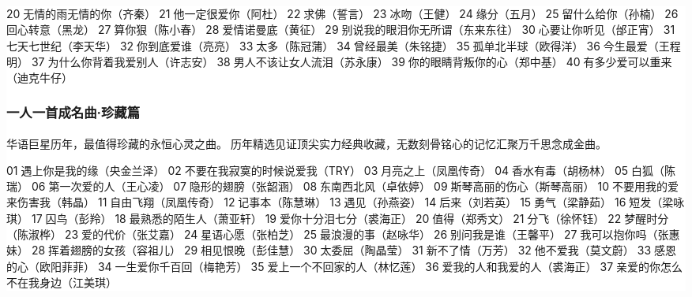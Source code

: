 20 无情的雨无情的你（齐秦）
21 他一定很爱你（阿杜）
22 求佛（誓言）
23 冰吻（王健）
24 缘分（五月）
25 留什么给你（孙楠）
26 回心转意（黑龙）
27 算你狠（陈小春）
28 爱情诺曼底（黄征）
29 别说我的眼泪你无所谓（东来东往）
30 心要让你听见（邰正宵）
31 七天七世纪（李天华）
32 你到底爱谁（亮亮）
33 太多（陈冠蒲）
34 曾经最美（朱铭捷）
35 孤单北半球（欧得洋）
36 今生最爱（王程明）
37 为什么你背着我爱别人（许志安）
38 男人不该让女人流泪（苏永康）
39 你的眼睛背叛你的心（郑中基）
40 有多少爱可以重来（迪克牛仔）

### 一人一首成名曲·珍藏篇

华语巨星历年，最值得珍藏的永恒心灵之曲。
历年精选见证顶尖实力经典收藏，无数刻骨铭心的记忆汇聚万千思念成金曲。

01 遇上你是我的缘（央金兰泽）
02 不要在我寂寞的时候说爱我（TRY）
03 月亮之上（凤凰传奇）
04 香水有毒（胡杨林）
05 白狐（陈瑞）
06 第一次爱的人（王心凌）
07 隐形的翅膀（张韶涵）
08 东南西北风（卓依婷）
09 斯琴高丽的伤心（斯琴高丽）
10 不要用我的爱来伤害我（韩晶）
11 自由飞翔（凤凰传奇）
12 记事本（陈慧琳）
13 遇见（孙燕姿）
14 后来（刘若英）
15 勇气（梁静茹）
16 短发（梁咏琪）
17 囚鸟（彭羚）
18 最熟悉的陌生人（萧亚轩）
19 爱你十分泪七分（裘海正）
20 值得（郑秀文）
21 分飞（徐怀钰）
22 梦醒时分（陈淑桦）
23 爱的代价（张艾嘉）
24 星语心愿（张柏芝）
25 最浪漫的事（赵咏华）
26 别问我是谁（王馨平）
27 我可以抱你吗（张惠妹）
28 挥着翅膀的女孩（容祖儿）
29 相见恨晚（彭佳慧）
30 太委屈（陶晶莹）
31 新不了情（万芳）
32 他不爱我（莫文蔚）
33 感恩的心（欧阳菲菲）
34 一生爱你千百回（梅艳芳）
35 爱上一个不回家的人（林忆莲）
36 爱我的人和我爱的人（裘海正）
37 亲爱的你怎么不在我身边（江美琪）